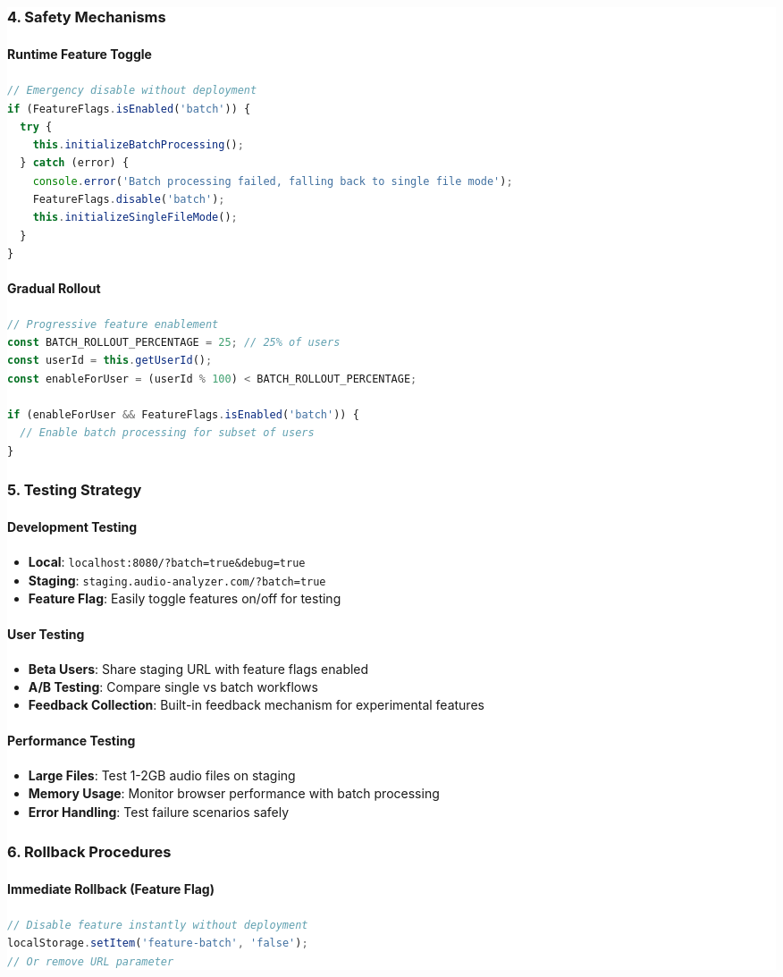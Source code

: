### 4. Safety Mechanisms

#### Runtime Feature Toggle
```javascript
// Emergency disable without deployment
if (FeatureFlags.isEnabled('batch')) {
  try {
    this.initializeBatchProcessing();
  } catch (error) {
    console.error('Batch processing failed, falling back to single file mode');
    FeatureFlags.disable('batch');
    this.initializeSingleFileMode();
  }
}
```

#### Gradual Rollout
```javascript
// Progressive feature enablement
const BATCH_ROLLOUT_PERCENTAGE = 25; // 25% of users
const userId = this.getUserId();
const enableForUser = (userId % 100) < BATCH_ROLLOUT_PERCENTAGE;

if (enableForUser && FeatureFlags.isEnabled('batch')) {
  // Enable batch processing for subset of users
}
```

### 5. Testing Strategy

#### Development Testing
- **Local**: `localhost:8080/?batch=true&debug=true`
- **Staging**: `staging.audio-analyzer.com/?batch=true`
- **Feature Flag**: Easily toggle features on/off for testing

#### User Testing
- **Beta Users**: Share staging URL with feature flags enabled
- **A/B Testing**: Compare single vs batch workflows
- **Feedback Collection**: Built-in feedback mechanism for experimental features

#### Performance Testing
- **Large Files**: Test 1-2GB audio files on staging
- **Memory Usage**: Monitor browser performance with batch processing
- **Error Handling**: Test failure scenarios safely

### 6. Rollback Procedures

#### Immediate Rollback (Feature Flag)
```javascript
// Disable feature instantly without deployment
localStorage.setItem('feature-batch', 'false');
// Or remove URL parameter
```
